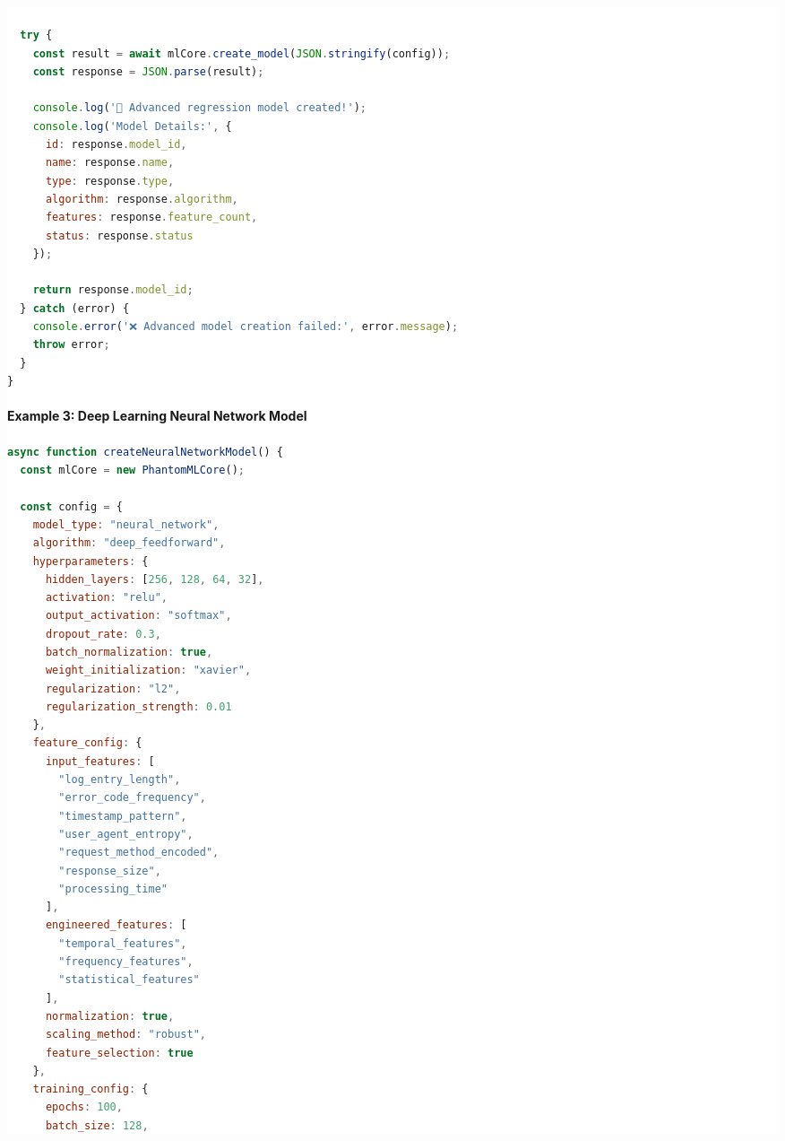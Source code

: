 ```javascript

  try {
    const result = await mlCore.create_model(JSON.stringify(config));
    const response = JSON.parse(result);
    
    console.log('🎯 Advanced regression model created!');
    console.log('Model Details:', {
      id: response.model_id,
      name: response.name,
      type: response.type,
      algorithm: response.algorithm,
      features: response.feature_count,
      status: response.status
    });
    
    return response.model_id;
  } catch (error) {
    console.error('❌ Advanced model creation failed:', error.message);
    throw error;
  }
}
```

#### Example 3: Deep Learning Neural Network Model

```javascript
async function createNeuralNetworkModel() {
  const mlCore = new PhantomMLCore();
  
  const config = {
    model_type: "neural_network",
    algorithm: "deep_feedforward",
    hyperparameters: {
      hidden_layers: [256, 128, 64, 32],
      activation: "relu",
      output_activation: "softmax",
      dropout_rate: 0.3,
      batch_normalization: true,
      weight_initialization: "xavier",
      regularization: "l2",
      regularization_strength: 0.01
    },
    feature_config: {
      input_features: [
        "log_entry_length",
        "error_code_frequency",
        "timestamp_pattern",
        "user_agent_entropy",
        "request_method_encoded",
        "response_size",
        "processing_time"
      ],
      engineered_features: [
        "temporal_features",
        "frequency_features", 
        "statistical_features"
      ],
      normalization: true,
      scaling_method: "robust",
      feature_selection: true
    },
    training_config: {
      epochs: 100,
      batch_size: 128,
```